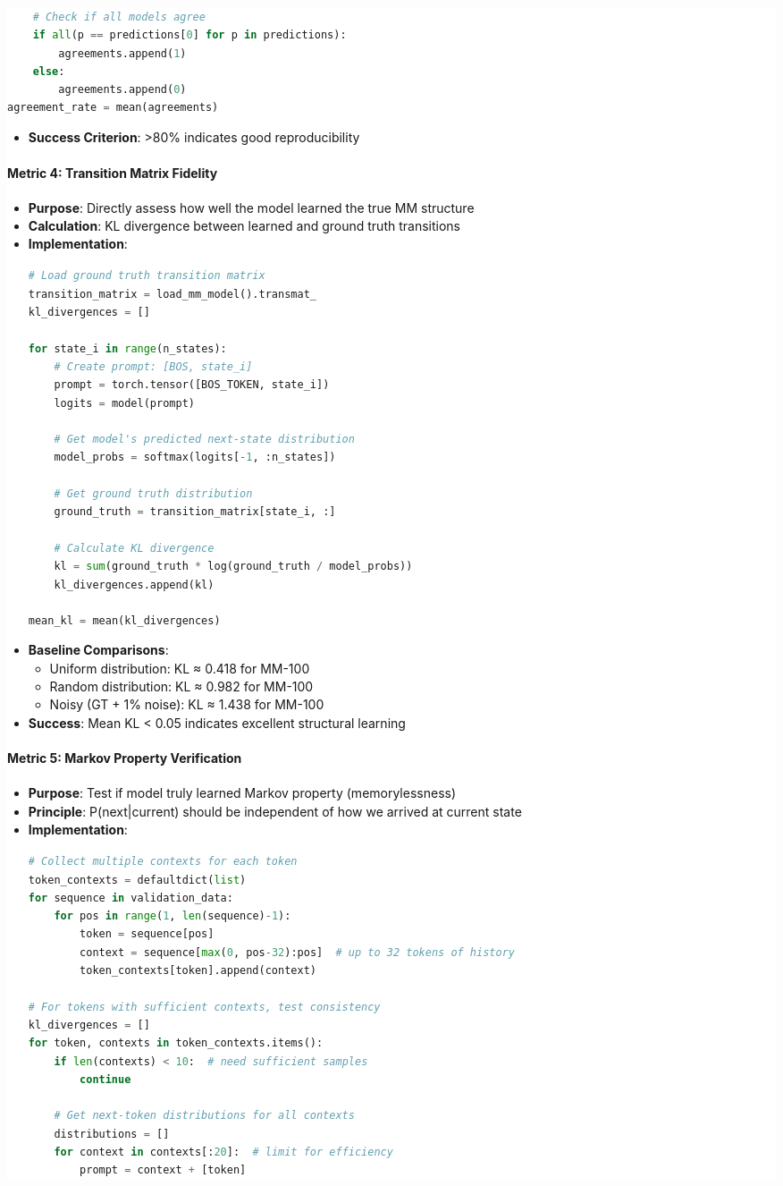   ```python
      # Check if all models agree
      if all(p == predictions[0] for p in predictions):
          agreements.append(1)
      else:
          agreements.append(0)
  agreement_rate = mean(agreements)
  ```
- **Success Criterion**: >80% indicates good reproducibility

#### **Metric 4: Transition Matrix Fidelity**
- **Purpose**: Directly assess how well the model learned the true MM structure
- **Calculation**: KL divergence between learned and ground truth transitions
- **Implementation**:
  ```python
  # Load ground truth transition matrix
  transition_matrix = load_mm_model().transmat_
  kl_divergences = []
  
  for state_i in range(n_states):
      # Create prompt: [BOS, state_i]
      prompt = torch.tensor([BOS_TOKEN, state_i])
      logits = model(prompt)
      
      # Get model's predicted next-state distribution
      model_probs = softmax(logits[-1, :n_states])
      
      # Get ground truth distribution
      ground_truth = transition_matrix[state_i, :]
      
      # Calculate KL divergence
      kl = sum(ground_truth * log(ground_truth / model_probs))
      kl_divergences.append(kl)
  
  mean_kl = mean(kl_divergences)
  ```
- **Baseline Comparisons**:
  - Uniform distribution: KL ≈ 0.418 for MM-100
  - Random distribution: KL ≈ 0.982 for MM-100
  - Noisy (GT + 1% noise): KL ≈ 1.438 for MM-100
- **Success**: Mean KL < 0.05 indicates excellent structural learning

#### **Metric 5: Markov Property Verification**
- **Purpose**: Test if model truly learned Markov property (memorylessness)
- **Principle**: P(next|current) should be independent of how we arrived at current state
- **Implementation**:
  ```python
  # Collect multiple contexts for each token
  token_contexts = defaultdict(list)
  for sequence in validation_data:
      for pos in range(1, len(sequence)-1):
          token = sequence[pos]
          context = sequence[max(0, pos-32):pos]  # up to 32 tokens of history
          token_contexts[token].append(context)
  
  # For tokens with sufficient contexts, test consistency
  kl_divergences = []
  for token, contexts in token_contexts.items():
      if len(contexts) < 10:  # need sufficient samples
          continue
      
      # Get next-token distributions for all contexts
      distributions = []
      for context in contexts[:20]:  # limit for efficiency
          prompt = context + [token]
  ```